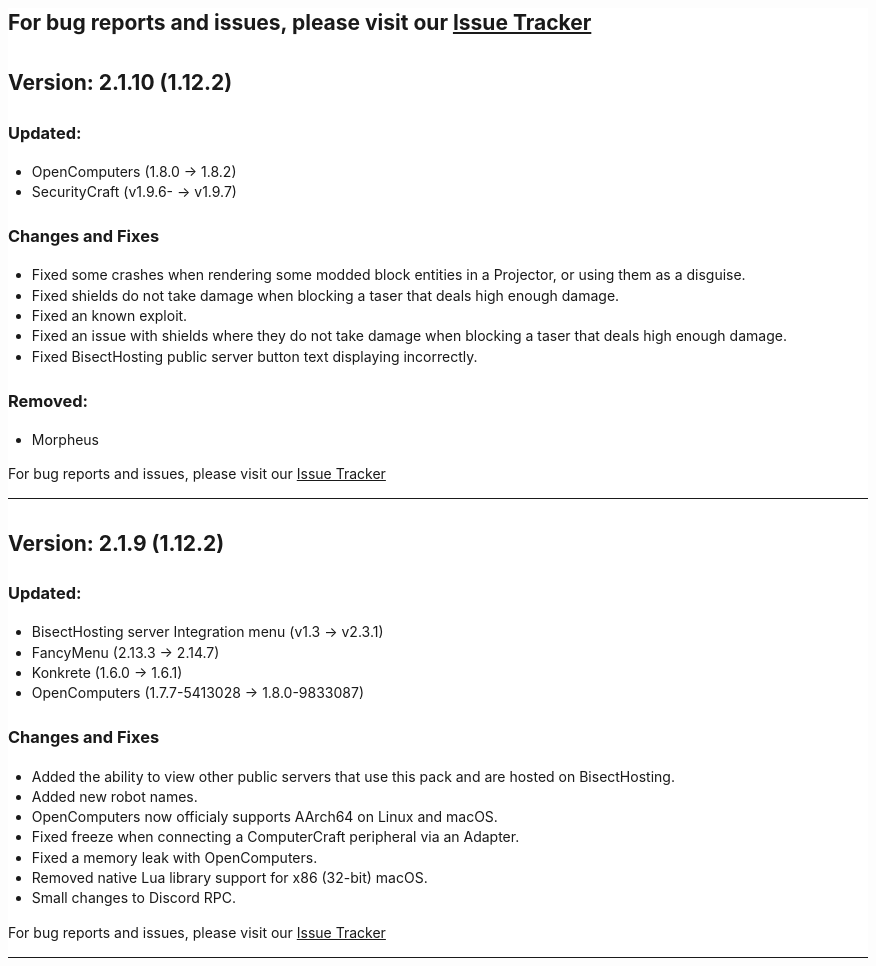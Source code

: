 For bug reports and issues, please visit our [Issue Tracker](https://github.com/AMPZNetwork/Fossilized)
---

## Version: 2.1.10 (1.12.2)

### Updated:
- OpenComputers (1.8.0 → 1.8.2)
- SecurityCraft (v1.9.6- → v1.9.7)

### Changes and Fixes
- Fixed some crashes when rendering some modded block entities in a Projector, or using them as a disguise.
- Fixed shields do not take damage when blocking a taser that deals high enough damage.
- Fixed an known exploit.
- Fixed an issue with shields where they do not take damage when blocking a taser that deals high enough damage.
- Fixed BisectHosting public server button text displaying incorrectly.

### Removed:
- Morpheus

For bug reports and issues, please visit our [Issue Tracker](https://github.com/AMPZNetwork/Fossilized)

---

## Version: 2.1.9 (1.12.2)

### Updated:
- BisectHosting server Integration menu  (v1.3 → v2.3.1)
- FancyMenu (2.13.3 → 2.14.7)
- Konkrete (1.6.0 → 1.6.1)
- OpenComputers (1.7.7-5413028 → 1.8.0-9833087)

### Changes and Fixes
- Added the ability to view other public servers that use this pack and are hosted on BisectHosting.
- Added new robot names.
- OpenComputers now officialy supports AArch64 on Linux and macOS.
- Fixed freeze when connecting a ComputerCraft peripheral via an Adapter.
- Fixed a memory leak with OpenComputers.
- Removed native Lua library support for x86 (32-bit) macOS.
- Small changes to Discord RPC.

For bug reports and issues, please visit our [Issue Tracker](https://github.com/AMPZNetwork/Fossilized)

---
